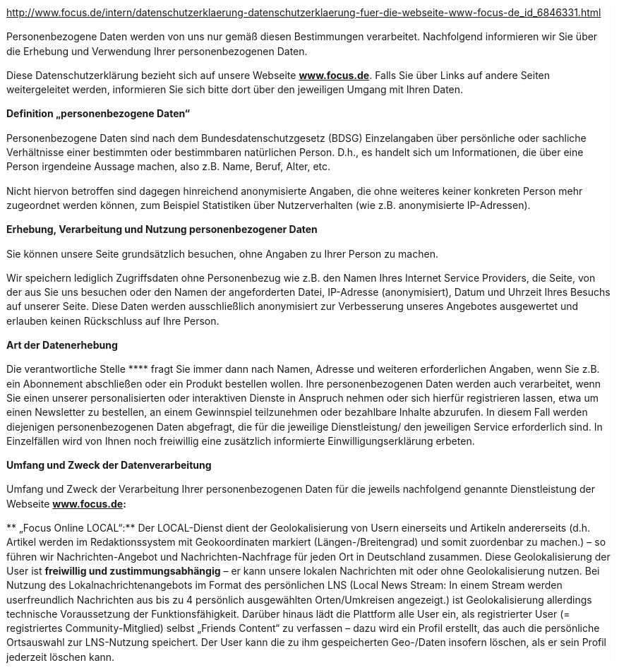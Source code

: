 http://www.focus.de/intern/datenschutzerklaerung-datenschutzerklaerung-fuer-die-webseite-www-focus-de_id_6846331.html

Personenbezogene Daten werden von uns nur gemäß diesen Bestimmungen verarbeitet. Nachfolgend informieren wir Sie über die Erhebung und Verwendung Ihrer personenbezogenen Daten.

Diese Datenschutzerklärung bezieht sich auf unsere Webseite **www.focus.de**. Falls Sie über Links auf andere Seiten weitergeleitet werden, informieren Sie sich bitte dort über den jeweiligen Umgang mit Ihren Daten.

**Definition „personenbezogene Daten“**

Personenbezogene Daten sind nach dem Bundesdatenschutzgesetz (BDSG) Einzelangaben über persönliche oder sachliche Verhältnisse einer bestimmten oder bestimmbaren natürlichen Person. D.h., es handelt sich um Informationen, die über eine Person irgendeine Aussage machen, also z.B. Name, Beruf, Alter, etc.

Nicht hiervon betroffen sind dagegen hinreichend anonymisierte Angaben, die ohne weiteres keiner konkreten Person mehr zugeordnet werden können, zum Beispiel Statistiken über Nutzerverhalten (wie z.B. anonymisierte IP-Adressen).

**Erhebung, Verarbeitung und Nutzung personenbezogener Daten**

Sie können unsere Seite grundsätzlich besuchen, ohne Angaben zu Ihrer Person zu machen.

Wir speichern lediglich Zugriffsdaten ohne Personenbezug wie z.B. den Namen Ihres Internet Service Providers, die Seite, von der aus Sie uns besuchen oder den Namen der angeforderten Datei, IP-Adresse (anonymisiert), Datum und Uhrzeit Ihres Besuchs auf unserer Seite. Diese Daten werden ausschließlich anonymisiert zur Verbesserung unseres Angebotes ausgewertet und erlauben keinen Rückschluss auf Ihre Person.

**Art der Datenerhebung**

Die verantwortliche Stelle **** fragt Sie immer dann nach Namen, Adresse und weiteren erforderlichen Angaben, wenn Sie z.B. ein Abonnement abschließen oder ein Produkt bestellen wollen. Ihre personenbezogenen Daten werden auch verarbeitet, wenn Sie einen unserer personalisierten oder interaktiven Dienste in Anspruch nehmen oder sich hierfür registrieren lassen, etwa um einen Newsletter zu bestellen, an einem Gewinnspiel teilzunehmen oder bezahlbare Inhalte abzurufen. In diesem Fall werden diejenigen personenbezogenen Daten abgefragt, die für die jeweilige Dienstleistung/ den jeweiligen Service erforderlich sind. In Einzelfällen wird von Ihnen noch freiwillig eine zusätzlich informierte Einwilligungserklärung erbeten.

**Umfang und Zweck der Datenverarbeitung**

Umfang und Zweck der Verarbeitung Ihrer personenbezogenen Daten für die jeweils nachfolgend genannte Dienstleistung der Webseite **www.focus.de:**

** „Focus Online LOCAL“:** Der LOCAL-Dienst dient der Geolokalisierung von Usern einerseits und Artikeln andererseits (d.h. Artikel werden im Redaktionssystem mit Geokoordinaten markiert (Längen-/Breitengrad) und somit zuordenbar zu machen.) – so führen wir Nachrichten-Angebot und Nachrichten-Nachfrage für jeden Ort in Deutschland zusammen. Diese Geolokalisierung der User ist **freiwillig und zustimmungsabhängig** – er kann unsere lokalen Nachrichten mit oder ohne Geolokalisierung nutzen. Bei Nutzung des Lokalnachrichtenangebots im Format des persönlichen LNS (Local News Stream: In einem Stream werden userfreundlich Nachrichten aus bis zu 4 persönlich ausgewählten Orten/Umkreisen angezeigt.) ist Geolokalisierung allerdings technische Voraussetzung der Funktionsfähigkeit. Darüber hinaus lädt die Plattform alle User ein, als registrierter User (= registriertes Community-Mitglied) selbst „Friends Content“ zu verfassen – dazu wird ein Profil erstellt, das auch die persönliche Ortsauswahl zur LNS-Nutzung speichert. Der User kann die zu ihm gespeicherten Geo-/Daten insofern löschen, als er sein Profil jederzeit löschen kann.
